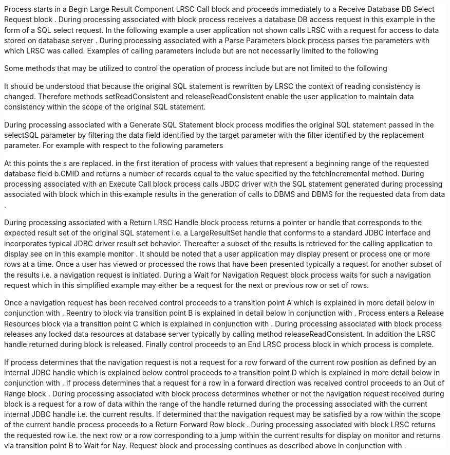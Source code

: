 Process starts in a Begin Large Result Component LRSC Call block and proceeds immediately to a Receive Database DB Select Request block . During processing associated with block process receives a database DB access request in this example in the form of a SQL select request. In the following example a user application not shown calls LRSC with a request for access to data stored on database server . During processing associated with a Parse Parameters block process parses the parameters with which LRSC was called. Examples of calling parameters include but are not necessarily limited to the following 

Some methods that may be utilized to control the operation of process include but are not limited to the following 

It should be understood that because the original SQL statement is rewritten by LRSC the context of reading consistency is changed. Therefore methods setReadConsistent and releaseReadConsistent enable the user application to maintain data consistency within the scope of the original SQL statement.

During processing associated with a Generate SQL Statement block process modifies the original SQL statement passed in the selectSQL parameter by filtering the data field identified by the target parameter with the filter identified by the replacement parameter. For example with respect to the following parameters 

At this points the s are replaced. in the first iteration of process with values that represent a beginning range of the requested database field b.CMID and returns a number of records equal to the value specified by the fetchIncremental method. During processing associated with an Execute Call block process calls JBDC driver with the SQL statement generated during processing associated with block which in this example results in the generation of calls to DBMS and DBMS for the requested data from data .

During processing associated with a Return LRSC Handle block process returns a pointer or handle that corresponds to the expected result set of the original SQL statement i.e. a LargeResultSet handle that conforms to a standard JDBC interface and incorporates typical JDBC driver result set behavior. Thereafter a subset of the results is retrieved for the calling application to display see on in this example monitor . It should be noted that a user application may display present or process one or more rows at a time. Once a user has viewed or processed the rows that have been presented typically a request for another subset of the results i.e. a navigation request is initiated. During a Wait for Navigation Request block process waits for such a navigation request which in this simplified example may either be a request for the next or previous row or set of rows.

Once a navigation request has been received control proceeds to a transition point A which is explained in more detail below in conjunction with . Reentry to block via transition point B is explained in detail below in conjunction with . Process enters a Release Resources block via a transition point C which is explained in conjunction with . During processing associated with block process releases any locked data resources at database server typically by calling method releaseReadConsistent. In addition the LRSC handle returned during block is released. Finally control proceeds to an End LRSC process block in which process is complete.

If process determines that the navigation request is not a request for a row forward of the current row position as defined by an internal JDBC handle which is explained below control proceeds to a transition point D which is explained in more detail below in conjunction with . If process determines that a request for a row in a forward direction was received control proceeds to an Out of Range block . During processing associated with block process determines whether or not the navigation request received during block is a request for a row of data within the range of the handle returned during the processing associated with the current internal JDBC handle i.e. the current results. If determined that the navigation request may be satisfied by a row within the scope of the current handle process proceeds to a Return Forward Row block . During processing associated with block LRSC returns the requested row i.e. the next row or a row corresponding to a jump within the current results for display on monitor and returns via transition point B to Wait for Nay. Request block and processing continues as described above in conjunction with .
